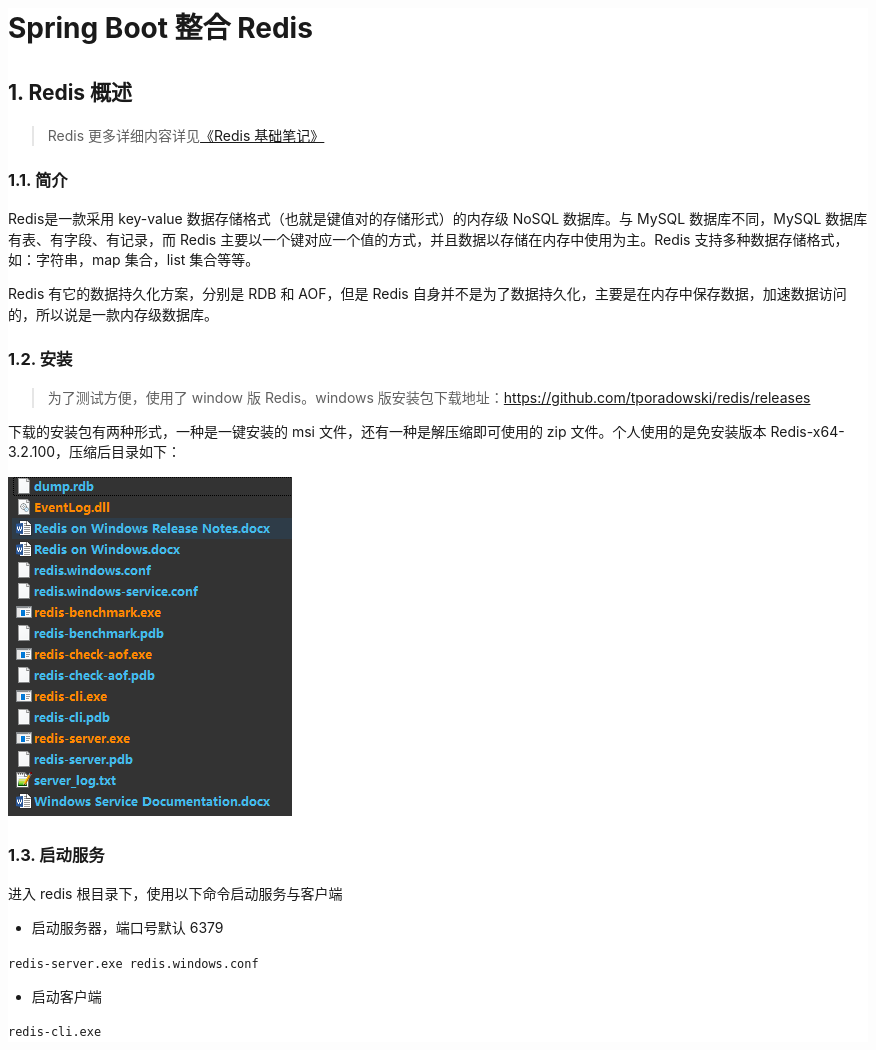 # Spring Boot 整合 Redis

## 1. Redis 概述

> Redis 更多详细内容详见[《Redis 基础笔记》](/数据库/Redis/Redis-基础)

### 1.1. 简介

Redis是一款采用 key-value 数据存储格式（也就是键值对的存储形式）的内存级 NoSQL 数据库。与 MySQL 数据库不同，MySQL 数据库有表、有字段、有记录，而 Redis 主要以一个键对应一个值的方式，并且数据以存储在内存中使用为主。Redis 支持多种数据存储格式，如：字符串，map 集合，list 集合等等。

Redis 有它的数据持久化方案，分别是 RDB 和 AOF，但是 Redis 自身并不是为了数据持久化，主要是在内存中保存数据，加速数据访问的，所以说是一款内存级数据库。

### 1.2. 安装

> 为了测试方便，使用了 window 版 Redis。windows 版安装包下载地址：https://github.com/tporadowski/redis/releases

下载的安装包有两种形式，一种是一键安装的 msi 文件，还有一种是解压缩即可使用的 zip 文件。个人使用的是免安装版本 Redis-x64-3.2.100，压缩后目录如下：

![](images/489264222238892.png)

### 1.3. 启动服务

进入 redis 根目录下，使用以下命令启动服务与客户端

- 启动服务器，端口号默认 6379

```bash
redis-server.exe redis.windows.conf
```

- 启动客户端

```bash
redis-cli.exe
```
